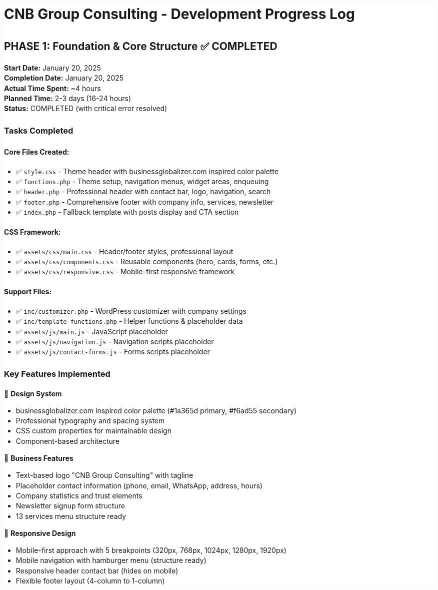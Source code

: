 # CNB Group Consulting - Development Progress Log

## PHASE 1: Foundation & Core Structure ✅ COMPLETED

**Start Date:** January 20, 2025  
**Completion Date:** January 20, 2025  
**Actual Time Spent:** ~4 hours  
**Planned Time:** 2-3 days (16-24 hours)  
**Status:** COMPLETED (with critical error resolved)

### Tasks Completed

#### Core Files Created:
- ✅ `style.css` - Theme header with businessglobalizer.com inspired color palette
- ✅ `functions.php` - Theme setup, navigation menus, widget areas, enqueuing
- ✅ `header.php` - Professional header with contact bar, logo, navigation, search
- ✅ `footer.php` - Comprehensive footer with company info, services, newsletter
- ✅ `index.php` - Fallback template with posts display and CTA section

#### CSS Framework:
- ✅ `assets/css/main.css` - Header/footer styles, professional layout
- ✅ `assets/css/components.css` - Reusable components (hero, cards, forms, etc.)
- ✅ `assets/css/responsive.css` - Mobile-first responsive framework

#### Support Files:
- ✅ `inc/customizer.php` - WordPress customizer with company settings
- ✅ `inc/template-functions.php` - Helper functions & placeholder data
- ✅ `assets/js/main.js` - JavaScript placeholder
- ✅ `assets/js/navigation.js` - Navigation scripts placeholder
- ✅ `assets/js/contact-forms.js` - Forms scripts placeholder

### Key Features Implemented

🎨 **Design System**
- businessglobalizer.com inspired color palette (#1a365d primary, #f6ad55 secondary)
- Professional typography and spacing system
- CSS custom properties for maintainable design
- Component-based architecture

🏢 **Business Features**
- Text-based logo "CNB Group Consulting" with tagline
- Placeholder contact information (phone, email, WhatsApp, address, hours)
- Company statistics and trust elements
- Newsletter signup form structure
- 13 services menu structure ready

📱 **Responsive Design**
- Mobile-first approach with 5 breakpoints (320px, 768px, 1024px, 1280px, 1920px)
- Mobile navigation with hamburger menu (structure ready)
- Responsive header contact bar (hides on mobile)
- Flexible footer layout (4-column to 1-column)
